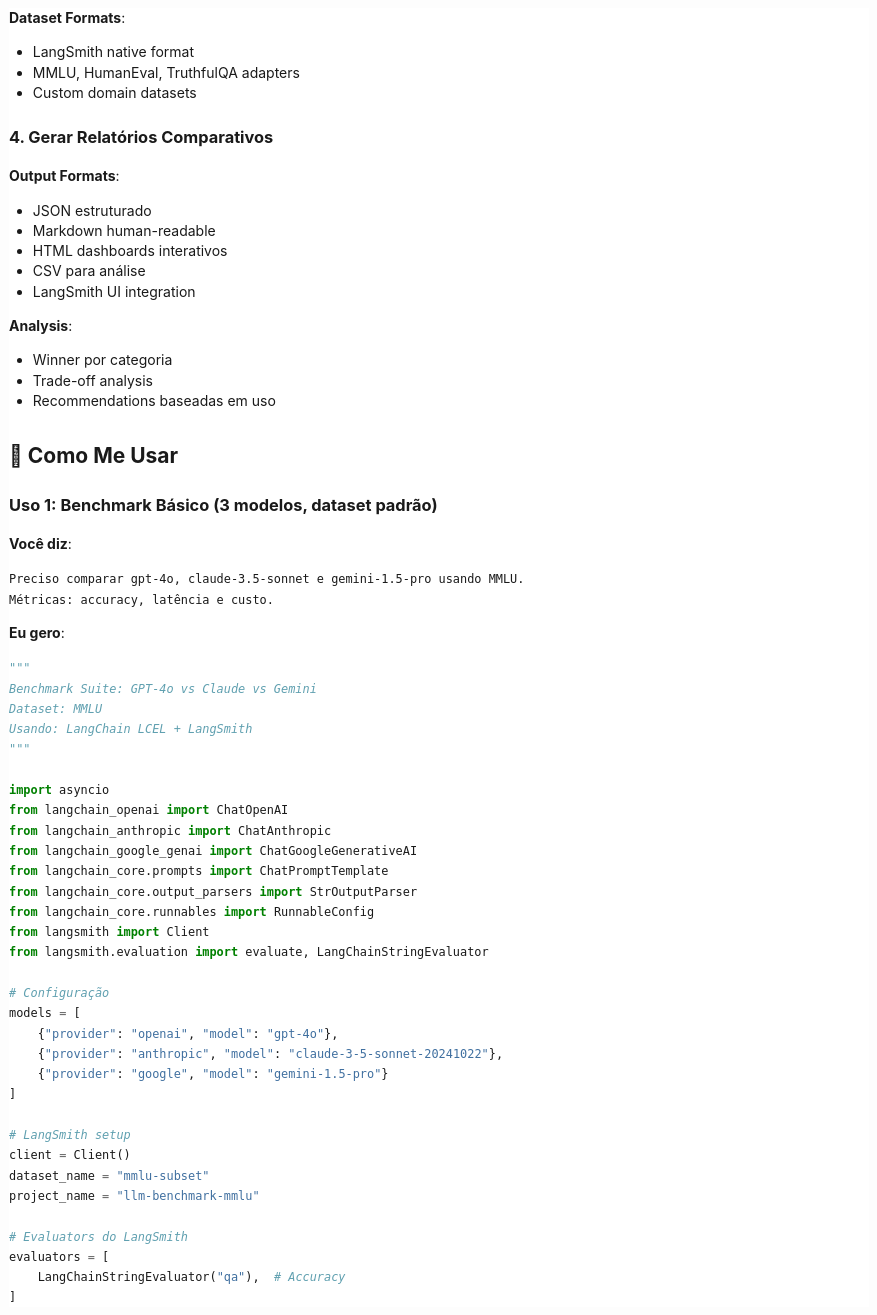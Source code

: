 **Dataset Formats**:
- LangSmith native format
- MMLU, HumanEval, TruthfulQA adapters
- Custom domain datasets

### 4. Gerar Relatórios Comparativos

**Output Formats**:
- JSON estruturado
- Markdown human-readable
- HTML dashboards interativos
- CSV para análise
- LangSmith UI integration

**Analysis**:
- Winner por categoria
- Trade-off analysis
- Recommendations baseadas em uso

## 🚀 Como Me Usar

### Uso 1: Benchmark Básico (3 modelos, dataset padrão)

**Você diz**:
```
Preciso comparar gpt-4o, claude-3.5-sonnet e gemini-1.5-pro usando MMLU.
Métricas: accuracy, latência e custo.
```

**Eu gero**:

```python
"""
Benchmark Suite: GPT-4o vs Claude vs Gemini
Dataset: MMLU
Usando: LangChain LCEL + LangSmith
"""

import asyncio
from langchain_openai import ChatOpenAI
from langchain_anthropic import ChatAnthropic
from langchain_google_genai import ChatGoogleGenerativeAI
from langchain_core.prompts import ChatPromptTemplate
from langchain_core.output_parsers import StrOutputParser
from langchain_core.runnables import RunnableConfig
from langsmith import Client
from langsmith.evaluation import evaluate, LangChainStringEvaluator

# Configuração
models = [
    {"provider": "openai", "model": "gpt-4o"},
    {"provider": "anthropic", "model": "claude-3-5-sonnet-20241022"},
    {"provider": "google", "model": "gemini-1.5-pro"}
]

# LangSmith setup
client = Client()
dataset_name = "mmlu-subset"
project_name = "llm-benchmark-mmlu"

# Evaluators do LangSmith
evaluators = [
    LangChainStringEvaluator("qa"),  # Accuracy
]

```